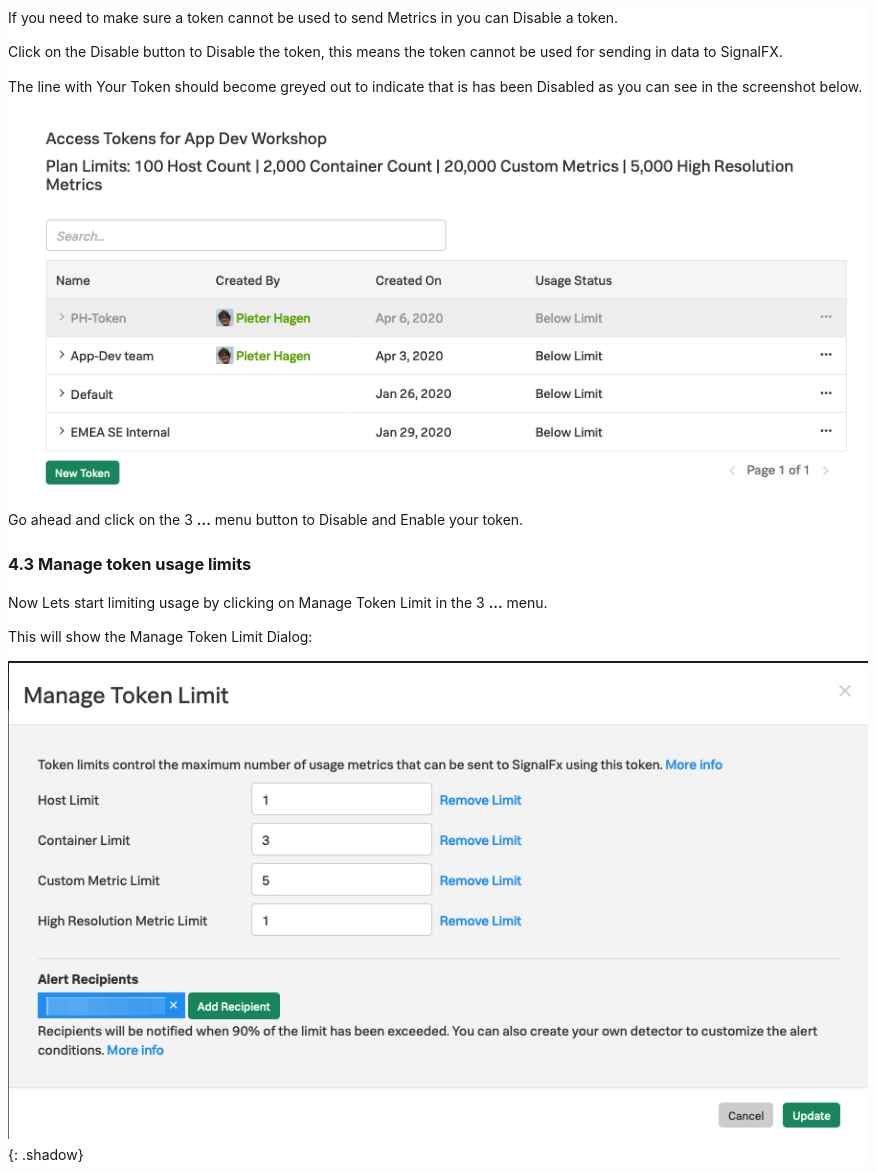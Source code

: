If you need to make sure a token cannot be used to send Metrics in you can Disable a token.

Click on the Disable button to Disable the token, this means the token cannot be used for sending in data to SignalFX.

The line with Your Token should become greyed out to indicate that is has been Disabled as you can see in the screenshot below.

![Token disabled](../images/module5/M1-l7-26.jpg)

Go ahead and click on the 3 **...** menu button to Disable and Enable your token.

### 4.3 Manage token usage limits

Now Lets start limiting usage by clicking on Manage Token Limit in the 3 **...** menu.

This will show the Manage Token Limit Dialog:

![Set Limits on token](../images/module5/M1-l7-12.jpg){: .shadow}
